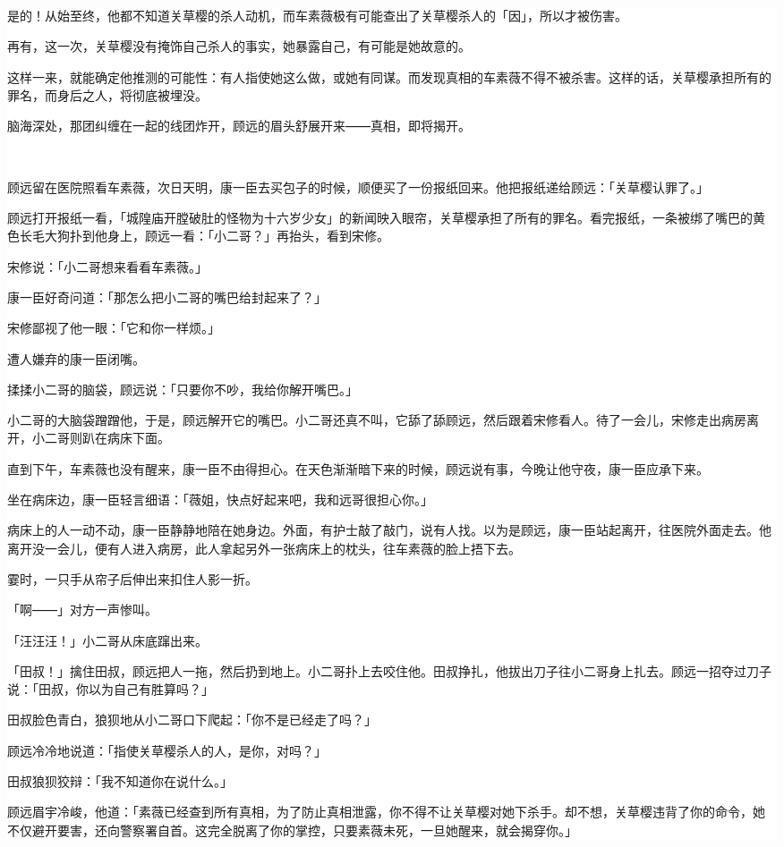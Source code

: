 是的！从始至终，他都不知道关草樱的杀人动机，而车素薇极有可能查出了关草樱杀人的「因」，所以才被伤害。


再有，这一次，关草樱没有掩饰自己杀人的事实，她暴露自己，有可能是她故意的。


这样一来，就能确定他推测的可能性：有人指使她这么做，或她有同谋。而发现真相的车素薇不得不被杀害。这样的话，关草樱承担所有的罪名，而身后之人，将彻底被埋没。


脑海深处，那团纠缠在一起的线团炸开，顾远的眉头舒展开来——真相，即将揭开。


 


顾远留在医院照看车素薇，次日天明，康一臣去买包子的时候，顺便买了一份报纸回来。他把报纸递给顾远：「关草樱认罪了。」


顾远打开报纸一看，「城隍庙开膛破肚的怪物为十六岁少女」的新闻映入眼帘，关草樱承担了所有的罪名。看完报纸，一条被绑了嘴巴的黄色长毛大狗扑到他身上，顾远一看：「小二哥？」再抬头，看到宋修。


宋修说：「小二哥想来看看车素薇。」


康一臣好奇问道：「那怎么把小二哥的嘴巴给封起来了？」


宋修鄙视了他一眼：「它和你一样烦。」


遭人嫌弃的康一臣闭嘴。


揉揉小二哥的脑袋，顾远说：「只要你不吵，我给你解开嘴巴。」


小二哥的大脑袋蹭蹭他，于是，顾远解开它的嘴巴。小二哥还真不叫，它舔了舔顾远，然后跟着宋修看人。待了一会儿，宋修走出病房离开，小二哥则趴在病床下面。


直到下午，车素薇也没有醒来，康一臣不由得担心。在天色渐渐暗下来的时候，顾远说有事，今晚让他守夜，康一臣应承下来。


坐在病床边，康一臣轻言细语：「薇姐，快点好起来吧，我和远哥很担心你。」


病床上的人一动不动，康一臣静静地陪在她身边。外面，有护士敲了敲门，说有人找。以为是顾远，康一臣站起离开，往医院外面走去。他离开没一会儿，便有人进入病房，此人拿起另外一张病床上的枕头，往车素薇的脸上捂下去。


霎时，一只手从帘子后伸出来扣住人影一折。


「啊——」对方一声惨叫。


「汪汪汪！」小二哥从床底蹿出来。


「田叔！」擒住田叔，顾远把人一拖，然后扔到地上。小二哥扑上去咬住他。田叔挣扎，他拔出刀子往小二哥身上扎去。顾远一招夺过刀子说：「田叔，你以为自己有胜算吗？」


田叔脸色青白，狼狈地从小二哥口下爬起：「你不是已经走了吗？」


顾远冷冷地说道：「指使关草樱杀人的人，是你，对吗？」


田叔狼狈狡辩：「我不知道你在说什么。」


顾远眉宇冷峻，他道：「素薇已经查到所有真相，为了防止真相泄露，你不得不让关草樱对她下杀手。却不想，关草樱违背了你的命令，她不仅避开要害，还向警察署自首。这完全脱离了你的掌控，只要素薇未死，一旦她醒来，就会揭穿你。」
